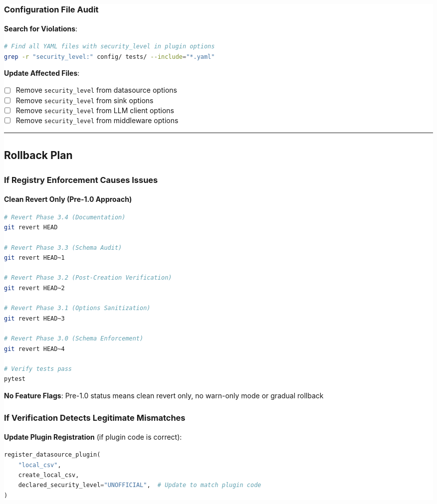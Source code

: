 ### Configuration File Audit

**Search for Violations**:
```bash
# Find all YAML files with security_level in plugin options
grep -r "security_level:" config/ tests/ --include="*.yaml"
```

**Update Affected Files**:
- [ ] Remove `security_level` from datasource options
- [ ] Remove `security_level` from sink options
- [ ] Remove `security_level` from LLM client options
- [ ] Remove `security_level` from middleware options

---

## Rollback Plan

### If Registry Enforcement Causes Issues

**Clean Revert Only (Pre-1.0 Approach)**
```bash
# Revert Phase 3.4 (Documentation)
git revert HEAD

# Revert Phase 3.3 (Schema Audit)
git revert HEAD~1

# Revert Phase 3.2 (Post-Creation Verification)
git revert HEAD~2

# Revert Phase 3.1 (Options Sanitization)
git revert HEAD~3

# Revert Phase 3.0 (Schema Enforcement)
git revert HEAD~4

# Verify tests pass
pytest
```

**No Feature Flags**: Pre-1.0 status means clean revert only, no warn-only mode or gradual rollback

### If Verification Detects Legitimate Mismatches

**Update Plugin Registration** (if plugin code is correct):
```python
register_datasource_plugin(
    "local_csv",
    create_local_csv,
    declared_security_level="UNOFFICIAL",  # Update to match plugin code
)
```
